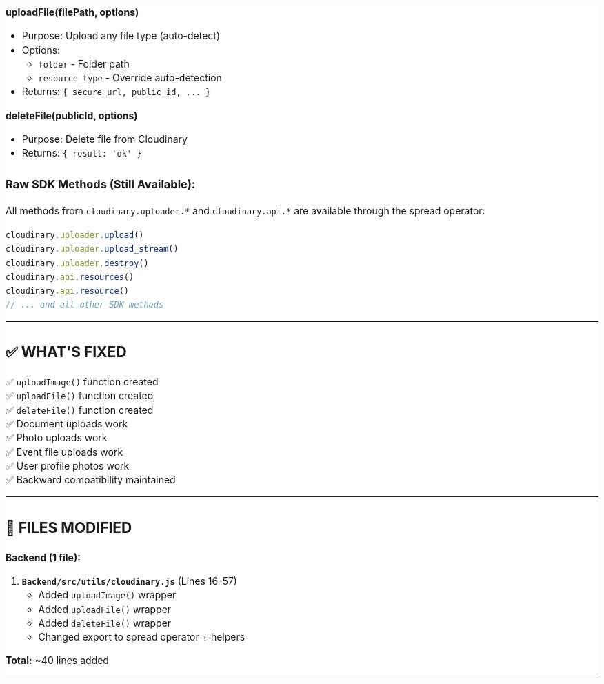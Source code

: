 **uploadFile(filePath, options)**
- Purpose: Upload any file type (auto-detect)
- Options:
  - `folder` - Folder path
  - `resource_type` - Override auto-detection
- Returns: `{ secure_url, public_id, ... }`

**deleteFile(publicId, options)**
- Purpose: Delete file from Cloudinary
- Returns: `{ result: 'ok' }`

### **Raw SDK Methods (Still Available):**

All methods from `cloudinary.uploader.*` and `cloudinary.api.*` are available through the spread operator:

```javascript
cloudinary.uploader.upload()
cloudinary.uploader.upload_stream()
cloudinary.uploader.destroy()
cloudinary.api.resources()
cloudinary.api.resource()
// ... and all other SDK methods
```

---

## ✅ **WHAT'S FIXED**

✅ `uploadImage()` function created  
✅ `uploadFile()` function created  
✅ `deleteFile()` function created  
✅ Document uploads work  
✅ Photo uploads work  
✅ Event file uploads work  
✅ User profile photos work  
✅ Backward compatibility maintained  

---

## 📝 **FILES MODIFIED**

**Backend (1 file):**

1. **`Backend/src/utils/cloudinary.js`** (Lines 16-57)
   - Added `uploadImage()` wrapper
   - Added `uploadFile()` wrapper
   - Added `deleteFile()` wrapper
   - Changed export to spread operator + helpers

**Total:** ~40 lines added

---
